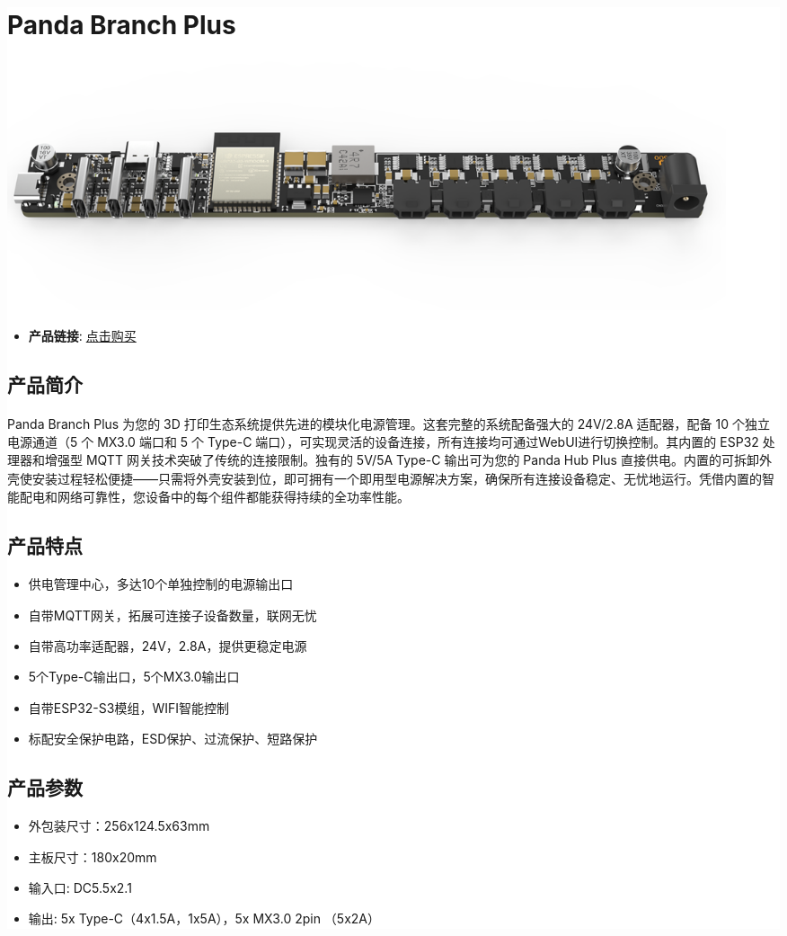 # Panda Branch Plus

<img src=img/PandaBranchPlus/zhuban.png width="800"/>

- **产品链接**: [点击购买](https://bit.ly/47E0Gog)


## 产品简介

Panda Branch Plus 为您的 3D 打印生态系统提供先进的模块化电源管理。这套完整的系统配备强大的 24V/2.8A 适配器，配备 10 个独立电源通道（5 个 MX3.0 端口和 5 个 Type-C 端口），可实现灵活的设备连接，所有连接均可通过WebUI进行切换控制。其内置的 ESP32 处理器和增强型 MQTT 网关技术突破了传统的连接限制。独有的 5V/5A Type-C 输出可为您的 Panda Hub Plus 直接供电。内置的可拆卸外壳使安装过程轻松便捷——只需将外壳安装到位，即可拥有一个即用型电源解决方案，确保所有连接设备稳定、无忧地运行。凭借内置的智能配电和网络可靠性，您设备中的每个组件都能获得持续的全功率性能。


## 产品特点

* 供电管理中心，多达10个单独控制的电源输出口

* 自带MQTT网关，拓展可连接子设备数量，联网无忧

* 自带高功率适配器，24V，2.8A，提供更稳定电源

* 5个Type-C输出口，5个MX3.0输出口

* 自带ESP32-S3模组，WIFI智能控制

* 标配安全保护电路，ESD保护、过流保护、短路保护


## 产品参数

* 外包装尺寸：256x124.5x63mm

* 主板尺寸：180x20mm

* 输入口: DC5.5x2.1

* 输出: 5x Type-C（4x1.5A，1x5A），5x MX3.0 2pin （5x2A）
